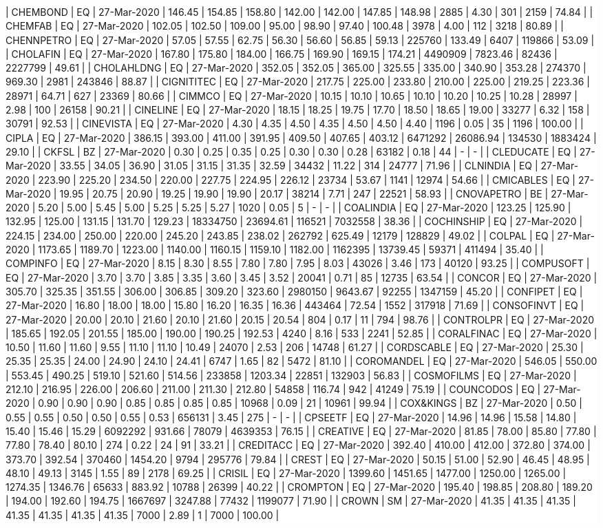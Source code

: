 | CHEMBOND | EQ | 27-Mar-2020 | 146.45 | 154.85 | 158.80 | 142.00 | 142.00 | 147.85 | 148.98 | 2885 | 4.30 | 301 | 2159 | 74.84 |
| CHEMFAB | EQ | 27-Mar-2020 | 102.05 | 102.50 | 109.00 | 95.00 | 98.90 | 97.40 | 100.48 | 3978 | 4.00 | 112 | 3218 | 80.89 |
| CHENNPETRO | EQ | 27-Mar-2020 | 57.05 | 57.55 | 62.75 | 56.30 | 56.60 | 56.85 | 59.13 | 225760 | 133.49 | 6407 | 119866 | 53.09 |
| CHOLAFIN | EQ | 27-Mar-2020 | 167.80 | 175.80 | 184.00 | 166.75 | 169.90 | 169.15 | 174.21 | 4490909 | 7823.46 | 82436 | 2227799 | 49.61 |
| CHOLAHLDNG | EQ | 27-Mar-2020 | 352.05 | 352.05 | 365.00 | 325.55 | 335.00 | 340.90 | 353.28 | 274370 | 969.30 | 2981 | 243846 | 88.87 |
| CIGNITITEC | EQ | 27-Mar-2020 | 217.75 | 225.00 | 233.80 | 210.00 | 225.00 | 219.25 | 223.36 | 28971 | 64.71 | 627 | 23369 | 80.66 |
| CIMMCO | EQ | 27-Mar-2020 | 10.15 | 10.10 | 10.65 | 10.10 | 10.20 | 10.25 | 10.28 | 28997 | 2.98 | 100 | 26158 | 90.21 |
| CINELINE | EQ | 27-Mar-2020 | 18.15 | 18.25 | 19.75 | 17.70 | 18.50 | 18.65 | 19.00 | 33277 | 6.32 | 158 | 30791 | 92.53 |
| CINEVISTA | EQ | 27-Mar-2020 | 4.30 | 4.35 | 4.50 | 4.35 | 4.50 | 4.50 | 4.40 | 1196 | 0.05 | 35 | 1196 | 100.00 |
| CIPLA | EQ | 27-Mar-2020 | 386.15 | 393.00 | 411.00 | 391.95 | 409.50 | 407.65 | 403.12 | 6471292 | 26086.94 | 134530 | 1883424 | 29.10 |
| CKFSL | BZ | 27-Mar-2020 | 0.30 | 0.25 | 0.35 | 0.25 | 0.30 | 0.30 | 0.28 | 63182 | 0.18 | 44 | - | - |
| CLEDUCATE | EQ | 27-Mar-2020 | 33.55 | 34.05 | 36.90 | 31.05 | 31.15 | 31.35 | 32.59 | 34432 | 11.22 | 314 | 24777 | 71.96 |
| CLNINDIA | EQ | 27-Mar-2020 | 223.90 | 225.20 | 234.50 | 220.00 | 227.75 | 224.95 | 226.12 | 23734 | 53.67 | 1141 | 12974 | 54.66 |
| CMICABLES | EQ | 27-Mar-2020 | 19.95 | 20.75 | 20.90 | 19.25 | 19.90 | 19.90 | 20.17 | 38214 | 7.71 | 247 | 22521 | 58.93 |
| CNOVAPETRO | BE | 27-Mar-2020 | 5.20 | 5.00 | 5.45 | 5.00 | 5.25 | 5.25 | 5.27 | 1020 | 0.05 | 5 | - | - |
| COALINDIA | EQ | 27-Mar-2020 | 123.25 | 125.90 | 132.95 | 125.00 | 131.15 | 131.70 | 129.23 | 18334750 | 23694.61 | 116521 | 7032558 | 38.36 |
| COCHINSHIP | EQ | 27-Mar-2020 | 224.15 | 234.00 | 250.00 | 220.00 | 245.20 | 243.85 | 238.02 | 262792 | 625.49 | 12179 | 128829 | 49.02 |
| COLPAL | EQ | 27-Mar-2020 | 1173.65 | 1189.70 | 1223.00 | 1140.00 | 1160.15 | 1159.10 | 1182.00 | 1162395 | 13739.45 | 59371 | 411494 | 35.40 |
| COMPINFO | EQ | 27-Mar-2020 | 8.15 | 8.30 | 8.55 | 7.80 | 7.80 | 7.95 | 8.03 | 43026 | 3.46 | 173 | 40120 | 93.25 |
| COMPUSOFT | EQ | 27-Mar-2020 | 3.70 | 3.70 | 3.85 | 3.35 | 3.60 | 3.45 | 3.52 | 20041 | 0.71 | 85 | 12735 | 63.54 |
| CONCOR | EQ | 27-Mar-2020 | 305.70 | 325.35 | 351.55 | 306.00 | 306.85 | 309.20 | 323.60 | 2980150 | 9643.67 | 92255 | 1347159 | 45.20 |
| CONFIPET | EQ | 27-Mar-2020 | 16.80 | 18.00 | 18.00 | 15.80 | 16.20 | 16.35 | 16.36 | 443464 | 72.54 | 1552 | 317918 | 71.69 |
| CONSOFINVT | EQ | 27-Mar-2020 | 20.00 | 20.10 | 21.60 | 20.10 | 21.60 | 20.15 | 20.54 | 804 | 0.17 | 11 | 794 | 98.76 |
| CONTROLPR | EQ | 27-Mar-2020 | 185.65 | 192.05 | 201.55 | 185.00 | 190.00 | 190.25 | 192.53 | 4240 | 8.16 | 533 | 2241 | 52.85 |
| CORALFINAC | EQ | 27-Mar-2020 | 10.50 | 11.60 | 11.60 | 9.55 | 11.10 | 11.10 | 10.49 | 24070 | 2.53 | 206 | 14748 | 61.27 |
| CORDSCABLE | EQ | 27-Mar-2020 | 25.30 | 25.35 | 25.35 | 24.00 | 24.90 | 24.10 | 24.41 | 6747 | 1.65 | 82 | 5472 | 81.10 |
| COROMANDEL | EQ | 27-Mar-2020 | 546.05 | 550.00 | 553.45 | 490.25 | 519.10 | 521.60 | 514.56 | 233858 | 1203.34 | 22851 | 132903 | 56.83 |
| COSMOFILMS | EQ | 27-Mar-2020 | 212.10 | 216.95 | 226.00 | 206.60 | 211.00 | 211.30 | 212.80 | 54858 | 116.74 | 942 | 41249 | 75.19 |
| COUNCODOS | EQ | 27-Mar-2020 | 0.90 | 0.90 | 0.90 | 0.85 | 0.85 | 0.85 | 0.85 | 10968 | 0.09 | 21 | 10961 | 99.94 |
| COX&KINGS | BZ | 27-Mar-2020 | 0.50 | 0.55 | 0.55 | 0.50 | 0.50 | 0.55 | 0.53 | 656131 | 3.45 | 275 | - | - |
| CPSEETF | EQ | 27-Mar-2020 | 14.96 | 14.96 | 15.58 | 14.80 | 15.40 | 15.46 | 15.29 | 6092292 | 931.66 | 78079 | 4639353 | 76.15 |
| CREATIVE | EQ | 27-Mar-2020 | 81.85 | 78.00 | 85.80 | 77.80 | 77.80 | 78.40 | 80.10 | 274 | 0.22 | 24 | 91 | 33.21 |
| CREDITACC | EQ | 27-Mar-2020 | 392.40 | 410.00 | 412.00 | 372.80 | 374.00 | 373.70 | 392.54 | 370460 | 1454.20 | 9794 | 295776 | 79.84 |
| CREST | EQ | 27-Mar-2020 | 50.15 | 51.00 | 52.90 | 46.45 | 48.95 | 48.10 | 49.13 | 3145 | 1.55 | 89 | 2178 | 69.25 |
| CRISIL | EQ | 27-Mar-2020 | 1399.60 | 1451.65 | 1477.00 | 1250.00 | 1265.00 | 1274.35 | 1346.76 | 65633 | 883.92 | 10788 | 26399 | 40.22 |
| CROMPTON | EQ | 27-Mar-2020 | 195.40 | 198.85 | 208.80 | 189.20 | 194.00 | 192.60 | 194.75 | 1667697 | 3247.88 | 77432 | 1199077 | 71.90 |
| CROWN | SM | 27-Mar-2020 | 41.35 | 41.35 | 41.35 | 41.35 | 41.35 | 41.35 | 41.35 | 7000 | 2.89 | 1 | 7000 | 100.00 |